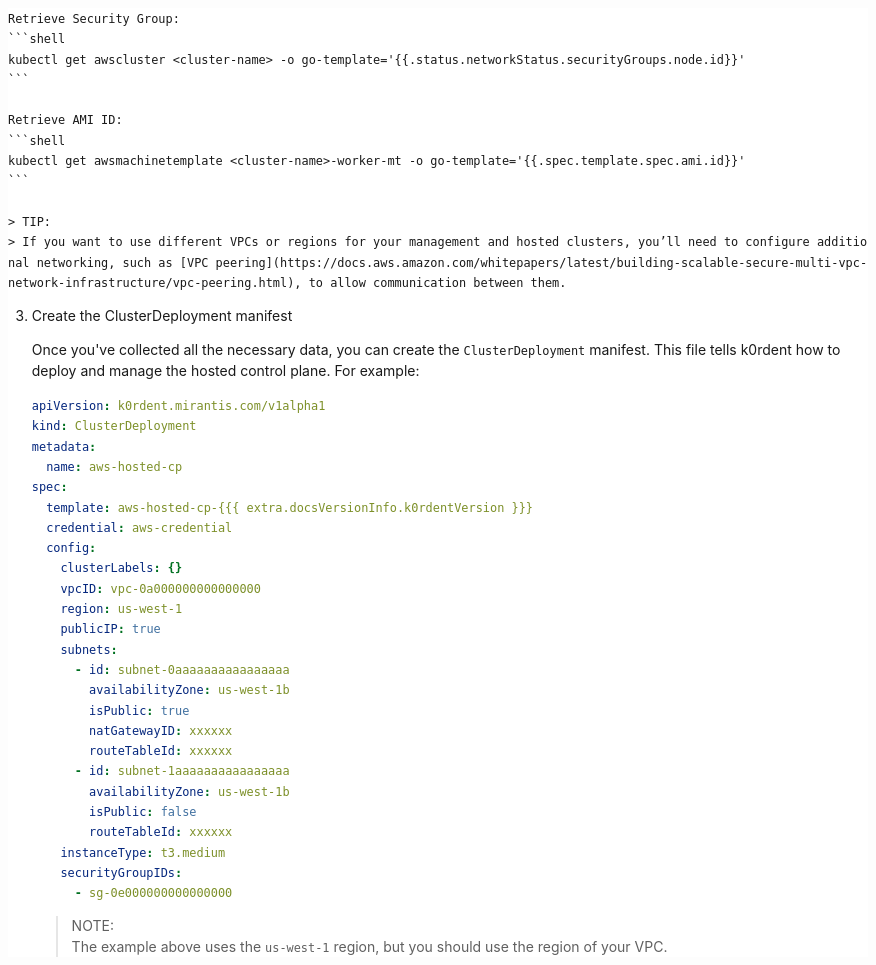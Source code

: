     Retrieve Security Group:
    ```shell
    kubectl get awscluster <cluster-name> -o go-template='{{.status.networkStatus.securityGroups.node.id}}'
    ```

    Retrieve AMI ID:
    ```shell
    kubectl get awsmachinetemplate <cluster-name>-worker-mt -o go-template='{{.spec.template.spec.ami.id}}'
    ```

    > TIP:  
    > If you want to use different VPCs or regions for your management and hosted clusters, you’ll need to configure additional networking, such as [VPC peering](https://docs.aws.amazon.com/whitepapers/latest/building-scalable-secure-multi-vpc-network-infrastructure/vpc-peering.html), to allow communication between them.


3. Create the ClusterDeployment manifest

    Once you've collected all the necessary data, you can create the `ClusterDeployment` manifest. This file tells k0rdent how to 
    deploy and manage the hosted control plane. For example:

    ```yaml
    apiVersion: k0rdent.mirantis.com/v1alpha1
    kind: ClusterDeployment
    metadata:
      name: aws-hosted-cp
    spec:
      template: aws-hosted-cp-{{{ extra.docsVersionInfo.k0rdentVersion }}}
      credential: aws-credential
      config:
        clusterLabels: {}
        vpcID: vpc-0a000000000000000
        region: us-west-1
        publicIP: true
        subnets:
          - id: subnet-0aaaaaaaaaaaaaaaa
            availabilityZone: us-west-1b
            isPublic: true
            natGatewayID: xxxxxx
            routeTableId: xxxxxx
          - id: subnet-1aaaaaaaaaaaaaaaa
            availabilityZone: us-west-1b
            isPublic: false
            routeTableId: xxxxxx
        instanceType: t3.medium
        securityGroupIDs:
          - sg-0e000000000000000
    ```

    > NOTE:  
    > The example above uses the `us-west-1` region, but you should use the region of your VPC.
